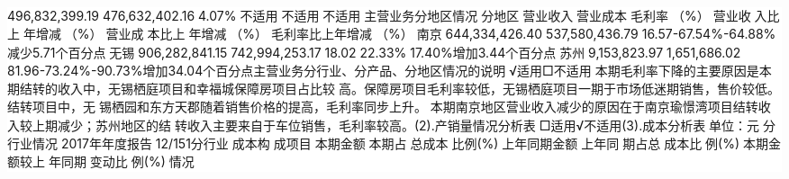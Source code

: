 496,832,399.19
476,632,402.16
4.07%
不适用
不适用
不适用
主营业务分地区情况
分地区
营业收入
营业成本
毛利率
（%）
营业收
入比上
年增减
（%）
营业成
本比上
年增减
（%）
毛利率比上年增减
（%）
南京
644,334,426.40
537,580,436.79
16.57-67.54%-64.88%减少5.71个百分点
无锡
906,282,841.15
742,994,253.17
18.02
22.33%
17.40%增加3.44个百分点
苏州
9,153,823.97
1,651,686.02
81.96-73.24%-90.73%增加34.04个百分点主营业务分行业、分产品、分地区情况的说明
√适用□不适用
本期毛利率下降的主要原因是本期结转的收入中，无锡栖庭项目和幸福城保障房项目占比较
高。保障房项目毛利率较低，无锡栖庭项目一期于市场低迷期销售，售价较低。结转项目中，无
锡栖园和东方天郡随着销售价格的提高，毛利率同步上升。
本期南京地区营业收入减少的原因在于南京瑜憬湾项目结转收入较上期减少；苏州地区的结
转收入主要来自于车位销售，毛利率较高。(2).产销量情况分析表
□适用√不适用(3).成本分析表
单位：元
分行业情况
2017年年度报告
12/151分行业
成本构
成项目
本期金额
本期占
总成本
比例(%)
上年同期金额
上年同
期占总
成本比
例(%)
本期金
额较上
年同期
变动比
例(%)
情况